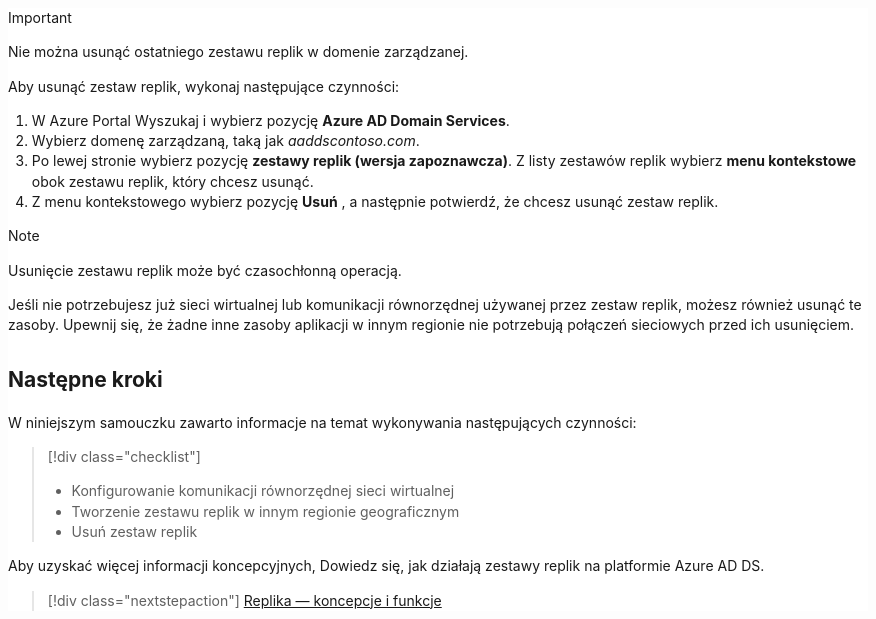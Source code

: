 > [!IMPORTANT]
> Nie można usunąć ostatniego zestawu replik w domenie zarządzanej.

Aby usunąć zestaw replik, wykonaj następujące czynności:

1. W Azure Portal Wyszukaj i wybierz pozycję **Azure AD Domain Services**.
1. Wybierz domenę zarządzaną, taką jak *aaddscontoso.com*.
1. Po lewej stronie wybierz pozycję **zestawy replik (wersja zapoznawcza)**. Z listy zestawów replik wybierz **menu kontekstowe** obok zestawu replik, który chcesz usunąć.
1. Z menu kontekstowego wybierz pozycję **Usuń** , a następnie potwierdź, że chcesz usunąć zestaw replik.

> [!NOTE]
> Usunięcie zestawu replik może być czasochłonną operacją.

Jeśli nie potrzebujesz już sieci wirtualnej lub komunikacji równorzędnej używanej przez zestaw replik, możesz również usunąć te zasoby. Upewnij się, że żadne inne zasoby aplikacji w innym regionie nie potrzebują połączeń sieciowych przed ich usunięciem.

## <a name="next-steps"></a>Następne kroki

W niniejszym samouczku zawarto informacje na temat wykonywania następujących czynności:

> [!div class="checklist"]
> * Konfigurowanie komunikacji równorzędnej sieci wirtualnej
> * Tworzenie zestawu replik w innym regionie geograficznym
> * Usuń zestaw replik

Aby uzyskać więcej informacji koncepcyjnych, Dowiedz się, jak działają zestawy replik na platformie Azure AD DS.

> [!div class="nextstepaction"]
> [Replika — koncepcje i funkcje][concepts-replica-sets]


[replica-sets]: concepts-replica-sets.md
[tutorial-create-instance]: tutorial-create-instance-advanced.md
[create-azure-ad-tenant]: ../active-directory/fundamentals/sign-up-organization.md
[associate-azure-ad-tenant]: ../active-directory/fundamentals/active-directory-how-subscriptions-associated-directory.md
[howto-change-sku]: change-sku.md
[concepts-replica-sets]: concepts-replica-sets.md
